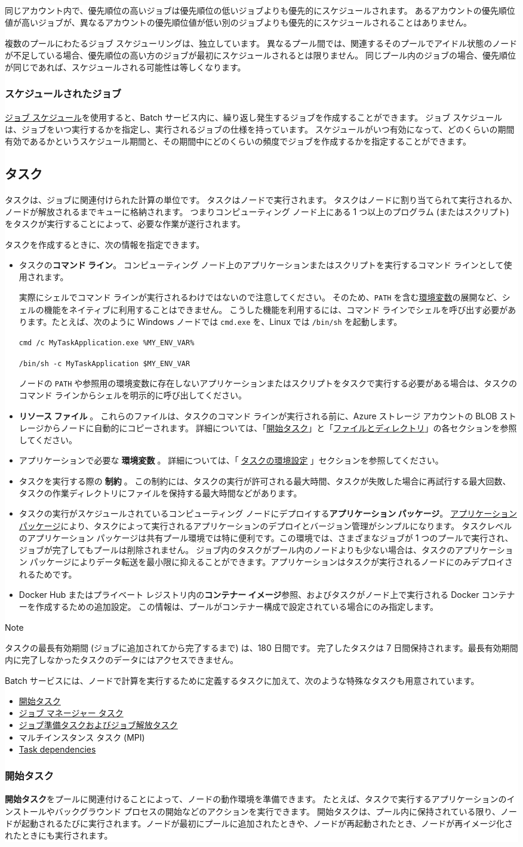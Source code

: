同じアカウント内で、優先順位の高いジョブは優先順位の低いジョブよりも優先的にスケジュールされます。 あるアカウントの優先順位値が高いジョブが、異なるアカウントの優先順位値が低い別のジョブよりも優先的にスケジュールされることはありません。

複数のプールにわたるジョブ スケジューリングは、独立しています。 異なるプール間では、関連するそのプールでアイドル状態のノードが不足している場合、優先順位の高い方のジョブが最初にスケジュールされるとは限りません。 同じプール内のジョブの場合、優先順位が同じであれば、スケジュールされる可能性は等しくなります。

### <a name="scheduled-jobs"></a>スケジュールされたジョブ
[ジョブ スケジュール][rest_job_schedules]を使用すると、Batch サービス内に、繰り返し発生するジョブを作成することができます。 ジョブ スケジュールは、ジョブをいつ実行するかを指定し、実行されるジョブの仕様を持っています。 スケジュールがいつ有効になって、どのくらいの期間有効であるかというスケジュール期間と、その期間中にどのくらいの頻度でジョブを作成するかを指定することができます。

## <a name="task"></a>タスク
タスクは、ジョブに関連付けられた計算の単位です。 タスクはノードで実行されます。 タスクはノードに割り当てられて実行されるか、ノードが解放されるまでキューに格納されます。 つまりコンピューティング ノード上にある 1 つ以上のプログラム (またはスクリプト) をタスクが実行することによって、必要な作業が遂行されます。

タスクを作成するときに、次の情報を指定できます。

* タスクの**コマンド ライン**。 コンピューティング ノード上のアプリケーションまたはスクリプトを実行するコマンド ラインとして使用されます。

    実際にシェルでコマンド ラインが実行されるわけではないので注意してください。 そのため、`PATH` を含む[環境変数](#environment-settings-for-tasks)の展開など、シェルの機能をネイティブに利用することはできません。 こうした機能を利用するには、コマンド ラインでシェルを呼び出す必要があります。たとえば、次のように Windows ノードでは `cmd.exe` を、Linux では `/bin/sh` を起動します。

    `cmd /c MyTaskApplication.exe %MY_ENV_VAR%`

    `/bin/sh -c MyTaskApplication $MY_ENV_VAR`

    ノードの `PATH` や参照用の環境変数に存在しないアプリケーションまたはスクリプトをタスクで実行する必要がある場合は、タスクのコマンド ラインからシェルを明示的に呼び出してください。
* **リソース ファイル** 。 これらのファイルは、タスクのコマンド ラインが実行される前に、Azure ストレージ アカウントの BLOB ストレージからノードに自動的にコピーされます。 詳細については、「[開始タスク](#start-task)」と「[ファイルとディレクトリ](#files-and-directories)」の各セクションを参照してください。
* アプリケーションで必要な **環境変数** 。 詳細については、「 [タスクの環境設定](#environment-settings-for-tasks) 」セクションを参照してください。
* タスクを実行する際の **制約** 。 この制約には、タスクの実行が許可される最大時間、タスクが失敗した場合に再試行する最大回数、タスクの作業ディレクトリにファイルを保持する最大時間などがあります。
* タスクの実行がスケジュールされているコンピューティング ノードにデプロイする**アプリケーション パッケージ**。 [アプリケーション パッケージ](#application-packages)により、タスクによって実行されるアプリケーションのデプロイとバージョン管理がシンプルになります。 タスクレベルのアプリケーション パッケージは共有プール環境では特に便利です。この環境では、さまざまなジョブが 1 つのプールで実行され、ジョブが完了してもプールは削除されません。 ジョブ内のタスクがプール内のノードよりも少ない場合は、タスクのアプリケーション パッケージによりデータ転送を最小限に抑えることができます。アプリケーションはタスクが実行されるノードにのみデプロイされるためです。
* Docker Hub またはプライベート レジストリ内の**コンテナー イメージ**参照、およびタスクがノード上で実行される Docker コンテナーを作成するための追加設定。 この情報は、プールがコンテナー構成で設定されている場合にのみ指定します。

> [!NOTE]
> タスクの最長有効期間 (ジョブに追加されてから完了するまで) は、180 日間です。 完了したタスクは 7 日間保持されます。最長有効期間内に完了しなかったタスクのデータにはアクセスできません。

Batch サービスには、ノードで計算を実行するために定義するタスクに加えて、次のような特殊なタスクも用意されています。

* [開始タスク](#start-task)
* [ジョブ マネージャー タスク](#job-manager-task)
* [ジョブ準備タスクおよびジョブ解放タスク](#job-preparation-and-release-tasks)
* マルチインスタンス タスク (MPI)
* [Task dependencies](#task-dependencies)

### <a name="start-task"></a>開始タスク
**開始タスク**をプールに関連付けることによって、ノードの動作環境を準備できます。 たとえば、タスクで実行するアプリケーションのインストールやバックグラウンド プロセスの開始などのアクションを実行できます。 開始タスクは、プール内に保持されている限り、ノードが起動されるたびに実行されます。ノードが最初にプールに追加されたときや、ノードが再起動されたとき、ノードが再イメージ化されたときにも実行されます。


[1]: ./media/batch-api-basics/node-folder-structure.png
[azure_storage]: https://azure.microsoft.com/services/storage/
[batch_forum]: https://social.msdn.microsoft.com/Forums/en-US/home?forum=azurebatch
[cloud_service_sizes]: ../cloud-services/cloud-services-sizes-specs.md
[msmpi]: https://msdn.microsoft.com/library/bb524831.aspx
[github_samples]: https://github.com/Azure/azure-batch-samples
[github_sample_taskdeps]:  https://github.com/Azure/azure-batch-samples/tree/master/CSharp/ArticleProjects/TaskDependencies
[batch_labs]: https://azure.github.io/BatchExplorer/
[batch_net_api]: https://msdn.microsoft.com/library/azure/mt348682.aspx
[msdn_env_vars]: https://msdn.microsoft.com/library/azure/mt743623.aspx
[net_cloudjob_jobmanagertask]: https://msdn.microsoft.com/library/azure/microsoft.azure.batch.cloudjob.jobmanagertask.aspx
[net_cloudjob_priority]: https://msdn.microsoft.com/library/azure/microsoft.azure.batch.cloudjob.priority.aspx
[net_cloudpool_starttask]: https://msdn.microsoft.com/library/azure/microsoft.azure.batch.cloudpool.starttask.aspx
[net_cloudtask_env]: https://msdn.microsoft.com/library/azure/microsoft.azure.batch.cloudtask.environmentsettings.aspx
[net_create_cert]: https://msdn.microsoft.com/library/azure/microsoft.azure.batch.certificateoperations.createcertificate.aspx
[net_create_user]: https://msdn.microsoft.com/library/azure/microsoft.azure.batch.computenode.createcomputenodeuser.aspx
[net_getfile_node]: https://msdn.microsoft.com/library/azure/microsoft.azure.batch.computenode.getnodefile.aspx
[net_getfile_task]: https://msdn.microsoft.com/library/azure/microsoft.azure.batch.cloudtask.getnodefile.aspx
[net_job_env]: https://msdn.microsoft.com/library/azure/microsoft.azure.batch.cloudjob.commonenvironmentsettings.aspx
[net_multiinstancesettings]: https://msdn.microsoft.com/library/azure/microsoft.azure.batch.multiinstancesettings.aspx
[net_onalltaskscomplete]: https://msdn.microsoft.com/library/azure/microsoft.azure.batch.cloudjob.onalltaskscomplete.aspx
[net_rdp]: https://msdn.microsoft.com/library/azure/microsoft.azure.batch.computenode.getrdpfile.aspx
[net_reboot]: https://msdn.microsoft.com/library/azure/mt631495.aspx
[net_reimage]: https://msdn.microsoft.com/library/azure/mt631496.aspx
[net_remove]: https://msdn.microsoft.com/library/azure/microsoft.azure.batch.pooloperations.removefrompoolasync.aspx
[net_offline]: https://msdn.microsoft.com/library/azure/microsoft.azure.batch.computenode.disableschedulingasync.aspx
[net_online]: https://msdn.microsoft.com/library/azure/microsoft.azure.batch.computenode.enableschedulingasync.aspx
[net_offline_option]: https://msdn.microsoft.com/library/azure/microsoft.azure.batch.common.disablecomputenodeschedulingoption.aspx
[net_rdpfile]: https://msdn.microsoft.com/library/azure/Mt272127.aspx
[vnet]: https://msdn.microsoft.com/library/azure/dn820174.aspx#bk_netconf
[py_add_user]: https://docs.microsoft.com/python/azure/?view=azure-python
[batch_rest_api]: https://msdn.microsoft.com/library/azure/Dn820158.aspx
[rest_add_job]: https://msdn.microsoft.com/library/azure/mt282178.aspx
[rest_add_pool]: https://msdn.microsoft.com/library/azure/dn820174.aspx
[rest_add_cert]: https://msdn.microsoft.com/library/azure/dn820169.aspx
[rest_add_task]: https://msdn.microsoft.com/library/azure/dn820105.aspx
[rest_create_user]: https://msdn.microsoft.com/library/azure/dn820137.aspx
[rest_get_task_info]: https://msdn.microsoft.com/library/azure/dn820133.aspx
[rest_job_schedules]: https://msdn.microsoft.com/library/azure/mt282179.aspx
[rest_multiinstance]: https://msdn.microsoft.com/library/azure/mt637905.aspx
[rest_multiinstancesettings]: https://msdn.microsoft.com/library/azure/dn820105.aspx#multiInstanceSettings
[rest_update_job]: https://msdn.microsoft.com/library/azure/dn820162.aspx
[rest_rdp]: https://msdn.microsoft.com/library/azure/dn820120.aspx
[rest_reboot]: https://msdn.microsoft.com/library/azure/dn820171.aspx
[rest_reimage]: https://msdn.microsoft.com/library/azure/dn820157.aspx
[rest_remove]: https://msdn.microsoft.com/library/azure/dn820194.aspx
[rest_offline]: https://msdn.microsoft.com/library/azure/mt637904.aspx
[rest_online]: https://msdn.microsoft.com/library/azure/mt637907.aspx
[vm_marketplace]: https://azure.microsoft.com/marketplace/virtual-machines/